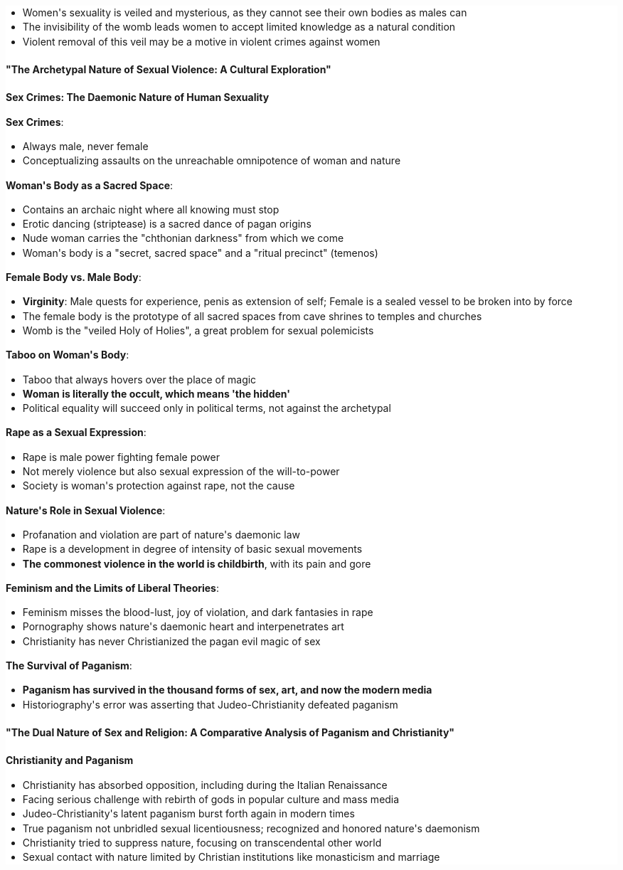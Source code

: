 - Women's sexuality is veiled and mysterious, as they cannot see their own bodies as males can
- The invisibility of the womb leads women to accept limited knowledge as a natural condition
- Violent removal of this veil may be a motive in violent crimes against women

#### "The Archetypal Nature of Sexual Violence: A Cultural Exploration"

**Sex Crimes: The Daemonic Nature of Human Sexuality**

**Sex Crimes**:
- Always male, never female
- Conceptualizing assaults on the unreachable omnipotence of woman and nature

**Woman's Body as a Sacred Space**:
- Contains an archaic night where all knowing must stop
- Erotic dancing (striptease) is a sacred dance of pagan origins
- Nude woman carries the "chthonian darkness" from which we come
- Woman's body is a "secret, sacred space" and a "ritual precinct" (temenos)

**Female Body vs. Male Body**:
- **Virginity**: Male quests for experience, penis as extension of self; Female is a sealed vessel to be broken into by force
- The female body is the prototype of all sacred spaces from cave shrines to temples and churches
- Womb is the "veiled Holy of Holies", a great problem for sexual polemicists

**Taboo on Woman's Body**:
- Taboo that always hovers over the place of magic
- **Woman is literally the occult, which means 'the hidden'**
- Political equality will succeed only in political terms, not against the archetypal

**Rape as a Sexual Expression**:
- Rape is male power fighting female power
- Not merely violence but also sexual expression of the will-to-power
- Society is woman's protection against rape, not the cause

**Nature's Role in Sexual Violence**:
- Profanation and violation are part of nature's daemonic law
- Rape is a development in degree of intensity of basic sexual movements
- **The commonest violence in the world is childbirth**, with its pain and gore

**Feminism and the Limits of Liberal Theories**:
- Feminism misses the blood-lust, joy of violation, and dark fantasies in rape
- Pornography shows nature's daemonic heart and interpenetrates art
- Christianity has never Christianized the pagan evil magic of sex

**The Survival of Paganism**:
- **Paganism has survived in the thousand forms of sex, art, and now the modern media**
- Historiography's error was asserting that Judeo-Christianity defeated paganism

#### "The Dual Nature of Sex and Religion: A Comparative Analysis of Paganism and Christianity"

**Christianity and Paganism**
- Christianity has absorbed opposition, including during the Italian Renaissance
- Facing serious challenge with rebirth of gods in popular culture and mass media
- Judeo-Christianity's latent paganism burst forth again in modern times
- True paganism not unbridled sexual licentiousness; recognized and honored nature's daemonism
- Christianity tried to suppress nature, focusing on transcendental other world
- Sexual contact with nature limited by Christian institutions like monasticism and marriage
